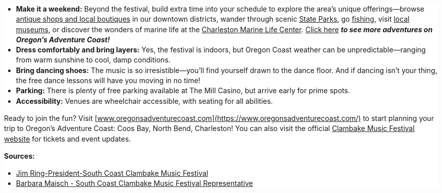 * **Make it a weekend:** Beyond the festival, build extra time into your schedule to explore the area’s unique offerings—browse [antique shops and local boutiques](https://www.oregonsadventurecoast.com/shopping/) in our downtown districts, wander through scenic [State Parks](https://www.oregonsadventurecoast.com/state-parks-and-national-lands/), go [fishing](https://www.oregonsadventurecoast.com/fishing/), visit [local museums](https://www.oregonsadventurecoast.com/art-history-culture/), or discover the wonders of marine life at the [Charleston Marine Life Center](https://www.oregonsadventurecoast.com/ocean-life-and-tidepooling/). [Click here](https://www.oregonsadventurecoast.com/adventures/) ***to see more adventures on Oregon’s Adventure Coast!***
* **Dress comfortably and bring layers:** Yes, the festival is indoors, but Oregon Coast weather can be unpredictable—ranging from warm sunshine to cool, damp conditions.
* **Bring dancing shoes:** The music is so irresistible—you’ll find yourself drawn to the dance floor. And if dancing isn’t your thing, the free dance lessons will have you moving in no time!
* **Parking:** There is plenty of free parking available at The Mill Casino, but arrive early for prime spots.
* **Accessibility:** Venues are wheelchair accessible, with seating for all abilities.

Ready to join the fun? Visit [www.oregonsadventurecoast.com](https://www.oregonsadventurecoast.com/) to start planning your trip to Oregon’s Adventure Coast: Coos Bay, North Bend, Charleston! You can also visit the official [Clambake Music Festival website](https://clambakemusic.com/) for tickets and event updates.

**Sources:**

* [Jim Ring-President-South Coast Clambake Music Festival](https://kcby.com/news/people-at-noon/jim-ring-president-south-coast-clambake-music-festival)
* [Barbara Maisch - South Coast Clambake Music Festival Representative](https://kcby.com/news/people-at-noon/barbara-maisch-south-coast-clambake-music-festival-representative)